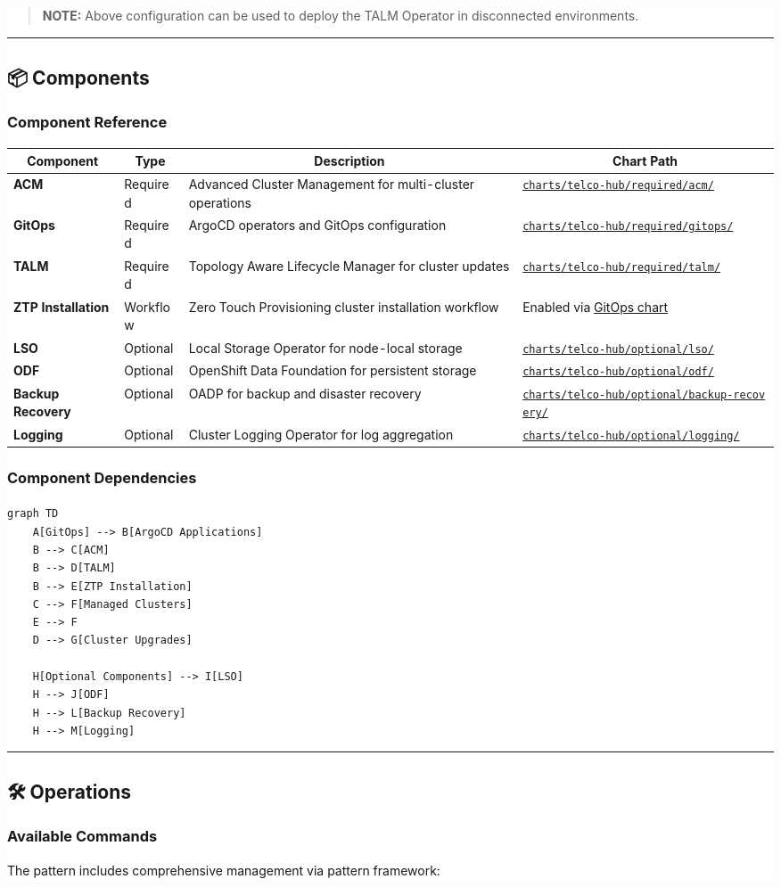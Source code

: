 > **NOTE:** Above configuration can be used to deploy the TALM Operator in disconnected environments.

---

## 📦 Components

### Component Reference

| Component | Type | Description | Chart Path |
|-----------|------|-------------|------------|
| **ACM** | Required | Advanced Cluster Management for multi-cluster operations | [`charts/telco-hub/required/acm/`](../charts/telco-hub/required/acm/) |
| **GitOps** | Required | ArgoCD operators and GitOps configuration | [`charts/telco-hub/required/gitops/`](../charts/telco-hub/required/gitops/) |
| **TALM** | Required | Topology Aware Lifecycle Manager for cluster updates | [`charts/telco-hub/required/talm/`](../charts/telco-hub/required/talm/) |
| **ZTP Installation** | Workflow | Zero Touch Provisioning cluster installation workflow | Enabled via [GitOps chart](../charts/telco-hub/required/gitops/) |
| **LSO** | Optional | Local Storage Operator for node-local storage | [`charts/telco-hub/optional/lso/`](../charts/telco-hub/optional/lso/) |
| **ODF** | Optional | OpenShift Data Foundation for persistent storage | [`charts/telco-hub/optional/odf/`](../charts/telco-hub/optional/odf/) |
| **Backup Recovery** | Optional | OADP for backup and disaster recovery | [`charts/telco-hub/optional/backup-recovery/`](../charts/telco-hub/optional/backup-recovery/) |
| **Logging** | Optional | Cluster Logging Operator for log aggregation | [`charts/telco-hub/optional/logging/`](../charts/telco-hub/optional/logging/) |

### Component Dependencies

```mermaid
graph TD
    A[GitOps] --> B[ArgoCD Applications]
    B --> C[ACM]
    B --> D[TALM]
    B --> E[ZTP Installation]
    C --> F[Managed Clusters]
    E --> F
    D --> G[Cluster Upgrades]
    
    H[Optional Components] --> I[LSO]
    H --> J[ODF]
    H --> L[Backup Recovery]
    H --> M[Logging]
```

---

## 🛠️ Operations

### Available Commands

The pattern includes comprehensive management via pattern framework:
